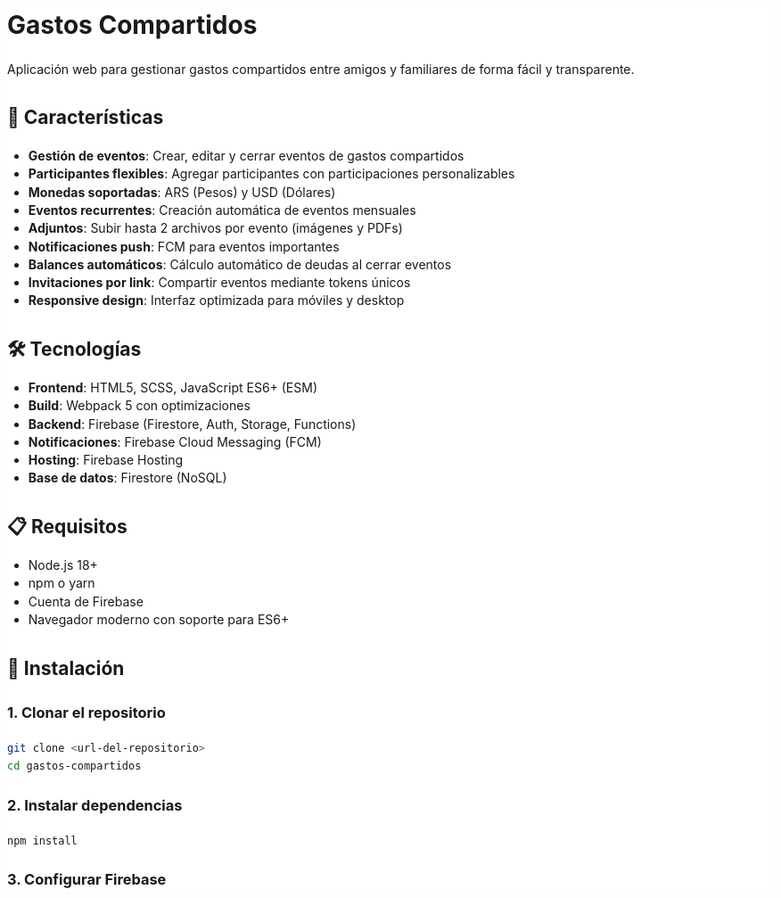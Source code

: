 # Gastos Compartidos

Aplicación web para gestionar gastos compartidos entre amigos y familiares de forma fácil y transparente.

## 🚀 Características

- **Gestión de eventos**: Crear, editar y cerrar eventos de gastos compartidos
- **Participantes flexibles**: Agregar participantes con participaciones personalizables
- **Monedas soportadas**: ARS (Pesos) y USD (Dólares)
- **Eventos recurrentes**: Creación automática de eventos mensuales
- **Adjuntos**: Subir hasta 2 archivos por evento (imágenes y PDFs)
- **Notificaciones push**: FCM para eventos importantes
- **Balances automáticos**: Cálculo automático de deudas al cerrar eventos
- **Invitaciones por link**: Compartir eventos mediante tokens únicos
- **Responsive design**: Interfaz optimizada para móviles y desktop

## 🛠️ Tecnologías

- **Frontend**: HTML5, SCSS, JavaScript ES6+ (ESM)
- **Build**: Webpack 5 con optimizaciones
- **Backend**: Firebase (Firestore, Auth, Storage, Functions)
- **Notificaciones**: Firebase Cloud Messaging (FCM)
- **Hosting**: Firebase Hosting
- **Base de datos**: Firestore (NoSQL)

## 📋 Requisitos

- Node.js 18+ 
- npm o yarn
- Cuenta de Firebase
- Navegador moderno con soporte para ES6+

## 🚀 Instalación

### 1. Clonar el repositorio

```bash
git clone <url-del-repositorio>
cd gastos-compartidos
```

### 2. Instalar dependencias

```bash
npm install
```

### 3. Configurar Firebase
